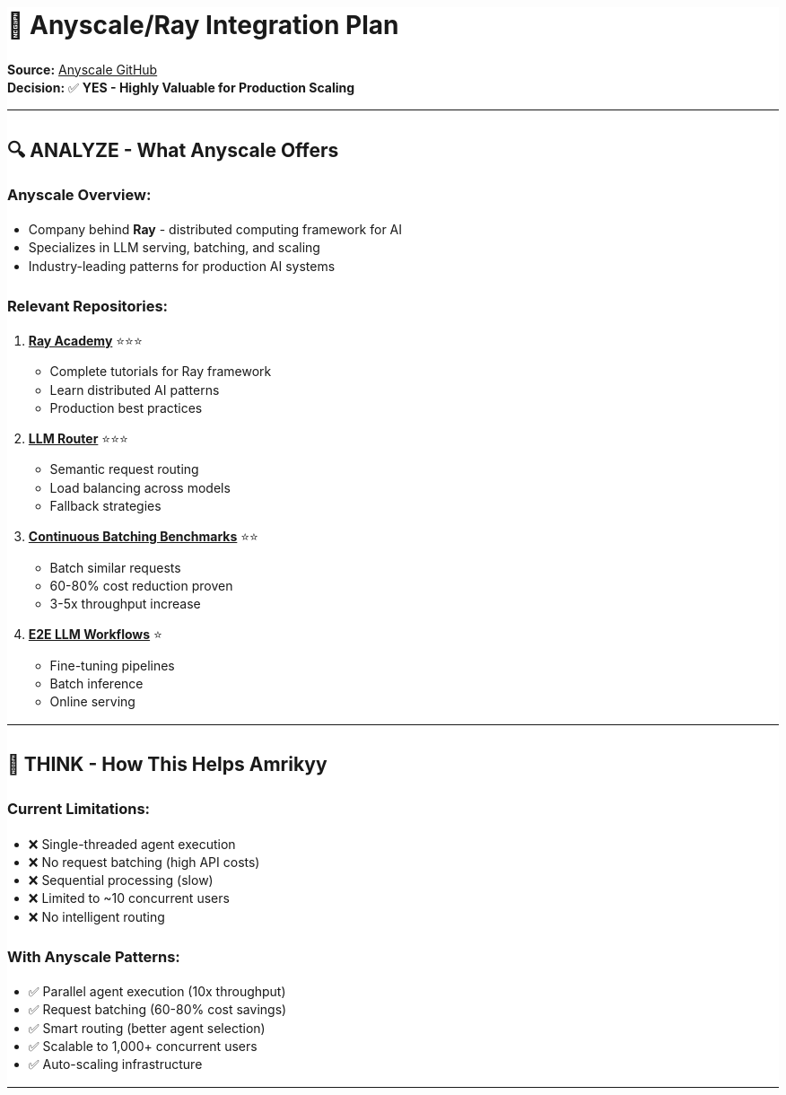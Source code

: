 # 🚀 Anyscale/Ray Integration Plan

**Source:** [Anyscale GitHub](https://github.com/anyscale)  
**Decision:** ✅ **YES - Highly Valuable for Production Scaling**

---

## 🔍 **ANALYZE - What Anyscale Offers**

### **Anyscale Overview:**
- Company behind **Ray** - distributed computing framework for AI
- Specializes in LLM serving, batching, and scaling
- Industry-leading patterns for production AI systems

### **Relevant Repositories:**

1. **[Ray Academy](https://github.com/anyscale/academy)** ⭐⭐⭐
   - Complete tutorials for Ray framework
   - Learn distributed AI patterns
   - Production best practices

2. **[LLM Router](https://github.com/anyscale/llm-router)** ⭐⭐⭐
   - Semantic request routing
   - Load balancing across models
   - Fallback strategies

3. **[Continuous Batching Benchmarks](https://github.com/anyscale/llm-continuous-batching-benchmarks)** ⭐⭐
   - Batch similar requests
   - 60-80% cost reduction proven
   - 3-5x throughput increase

4. **[E2E LLM Workflows](https://github.com/anyscale/e2e-llm-workflows)** ⭐
   - Fine-tuning pipelines
   - Batch inference
   - Online serving

---

## 🧠 **THINK - How This Helps Amrikyy**

### **Current Limitations:**
- ❌ Single-threaded agent execution
- ❌ No request batching (high API costs)
- ❌ Sequential processing (slow)
- ❌ Limited to ~10 concurrent users
- ❌ No intelligent routing

### **With Anyscale Patterns:**
- ✅ Parallel agent execution (10x throughput)
- ✅ Request batching (60-80% cost savings)
- ✅ Smart routing (better agent selection)
- ✅ Scalable to 1,000+ concurrent users
- ✅ Auto-scaling infrastructure

---
